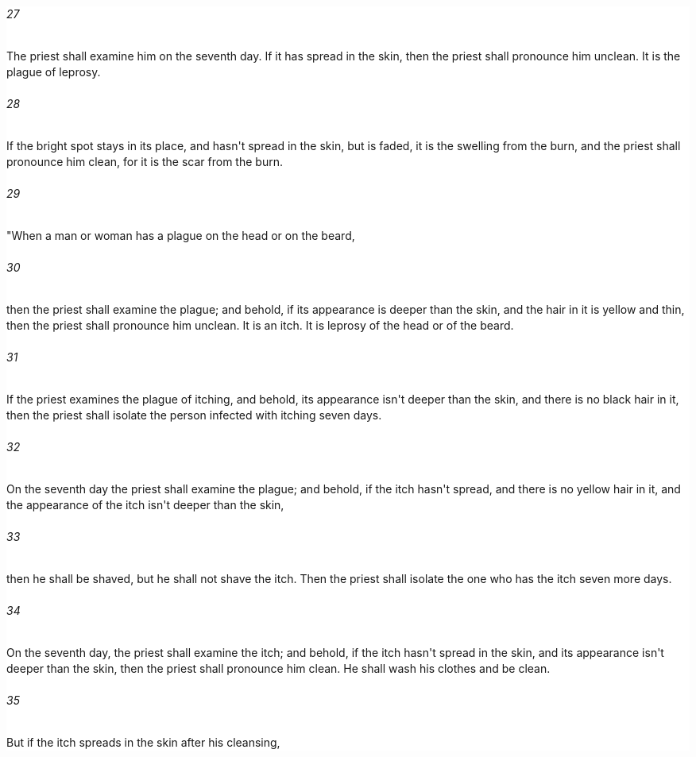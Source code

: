 

###### 27 

The priest shall examine him on the seventh day. If it has spread in the skin, then the priest shall pronounce him unclean. It is the plague of leprosy. 



###### 28 

If the bright spot stays in its place, and hasn't spread in the skin, but is faded, it is the swelling from the burn, and the priest shall pronounce him clean, for it is the scar from the burn. 



###### 29 

"When a man or woman has a plague on the head or on the beard, 



###### 30 

then the priest shall examine the plague; and behold, if its appearance is deeper than the skin, and the hair in it is yellow and thin, then the priest shall pronounce him unclean. It is an itch. It is leprosy of the head or of the beard. 



###### 31 

If the priest examines the plague of itching, and behold, its appearance isn't deeper than the skin, and there is no black hair in it, then the priest shall isolate the person infected with itching seven days. 



###### 32 

On the seventh day the priest shall examine the plague; and behold, if the itch hasn't spread, and there is no yellow hair in it, and the appearance of the itch isn't deeper than the skin, 



###### 33 

then he shall be shaved, but he shall not shave the itch. Then the priest shall isolate the one who has the itch seven more days. 



###### 34 

On the seventh day, the priest shall examine the itch; and behold, if the itch hasn't spread in the skin, and its appearance isn't deeper than the skin, then the priest shall pronounce him clean. He shall wash his clothes and be clean. 



###### 35 

But if the itch spreads in the skin after his cleansing, 


